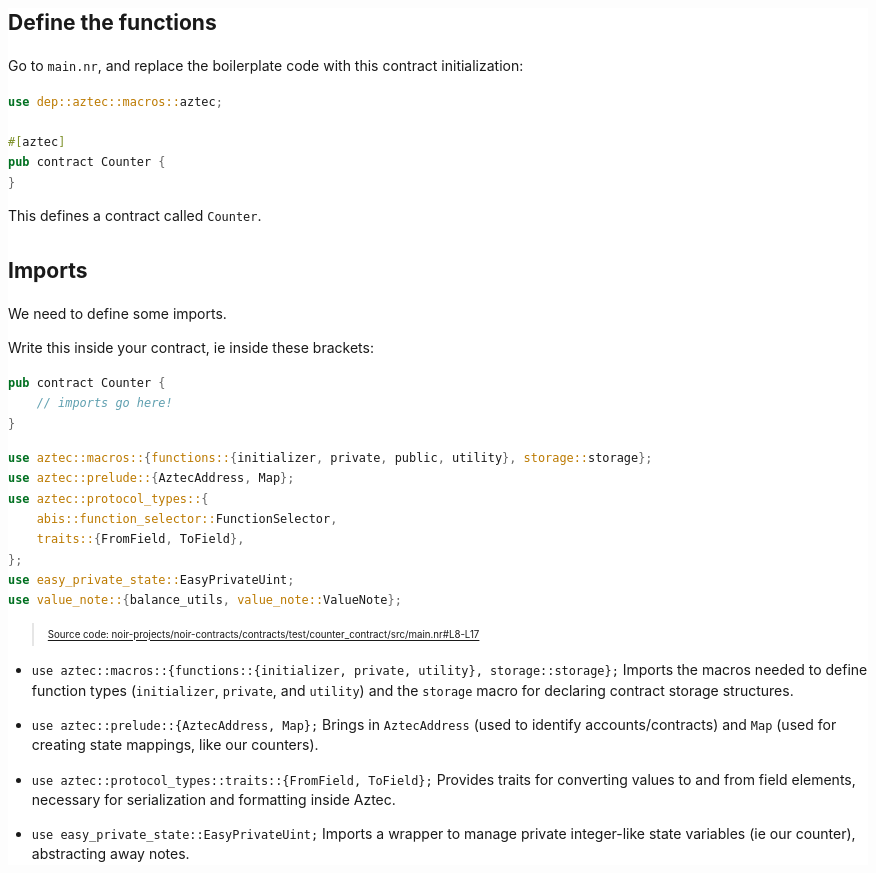 ## Define the functions

Go to `main.nr`, and replace the boilerplate code with this contract initialization:

```rust
use dep::aztec::macros::aztec;

#[aztec]
pub contract Counter {
}
```

This defines a contract called `Counter`.

## Imports

We need to define some imports.

Write this inside your contract, ie inside these brackets:

```rust
pub contract Counter {
    // imports go here!
}
```

```rust title="imports" showLineNumbers 
use aztec::macros::{functions::{initializer, private, public, utility}, storage::storage};
use aztec::prelude::{AztecAddress, Map};
use aztec::protocol_types::{
    abis::function_selector::FunctionSelector,
    traits::{FromField, ToField},
};
use easy_private_state::EasyPrivateUint;
use value_note::{balance_utils, value_note::ValueNote};
```
> <sup><sub><a href="https://github.com/AztecProtocol/aztec-packages/blob/v1.0.0-staging.0/noir-projects/noir-contracts/contracts/test/counter_contract/src/main.nr#L8-L17" target="_blank" rel="noopener noreferrer">Source code: noir-projects/noir-contracts/contracts/test/counter_contract/src/main.nr#L8-L17</a></sub></sup>


- `use aztec::macros::{functions::{initializer, private, utility}, storage::storage};`
  Imports the macros needed to define function types (`initializer`, `private`, and `utility`) and the `storage` macro for declaring contract storage structures.

- `use aztec::prelude::{AztecAddress, Map};`
  Brings in `AztecAddress` (used to identify accounts/contracts) and `Map` (used for creating state mappings, like our counters).

- `use aztec::protocol_types::traits::{FromField, ToField};`
  Provides traits for converting values to and from field elements, necessary for serialization and formatting inside Aztec.

- `use easy_private_state::EasyPrivateUint;`
  Imports a wrapper to manage private integer-like state variables (ie our counter), abstracting away notes.
